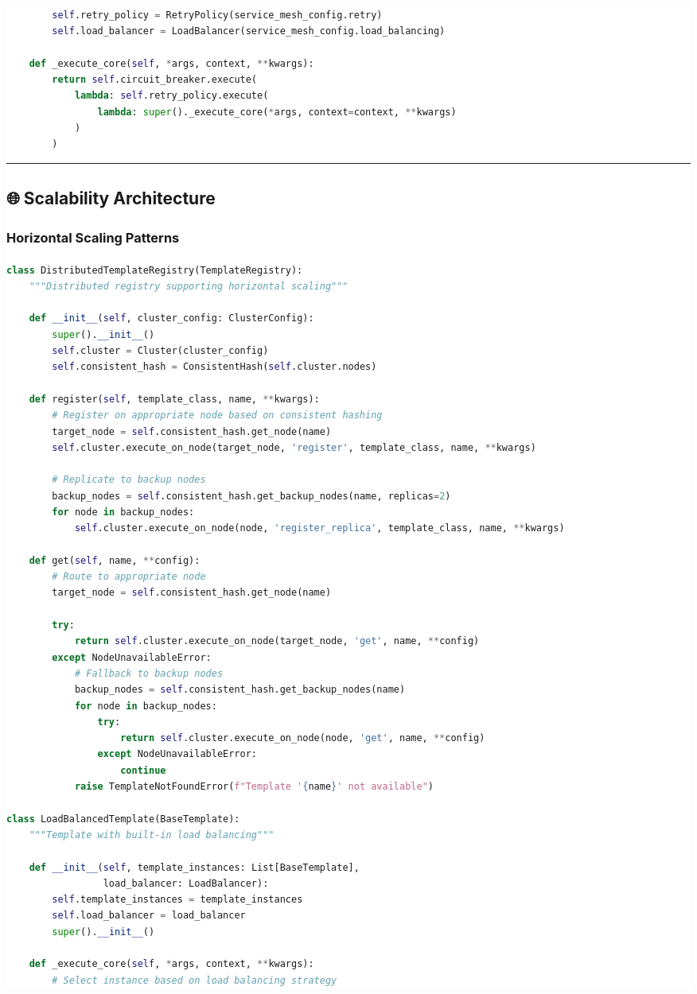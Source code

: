 ```python
        self.retry_policy = RetryPolicy(service_mesh_config.retry)
        self.load_balancer = LoadBalancer(service_mesh_config.load_balancing)
    
    def _execute_core(self, *args, context, **kwargs):
        return self.circuit_breaker.execute(
            lambda: self.retry_policy.execute(
                lambda: super()._execute_core(*args, context=context, **kwargs)
            )
        )
```

---

## 🌐 Scalability Architecture

### Horizontal Scaling Patterns

```python
class DistributedTemplateRegistry(TemplateRegistry):
    """Distributed registry supporting horizontal scaling"""
    
    def __init__(self, cluster_config: ClusterConfig):
        super().__init__()
        self.cluster = Cluster(cluster_config)
        self.consistent_hash = ConsistentHash(self.cluster.nodes)
    
    def register(self, template_class, name, **kwargs):
        # Register on appropriate node based on consistent hashing
        target_node = self.consistent_hash.get_node(name)
        self.cluster.execute_on_node(target_node, 'register', template_class, name, **kwargs)
        
        # Replicate to backup nodes
        backup_nodes = self.consistent_hash.get_backup_nodes(name, replicas=2)
        for node in backup_nodes:
            self.cluster.execute_on_node(node, 'register_replica', template_class, name, **kwargs)
    
    def get(self, name, **config):
        # Route to appropriate node
        target_node = self.consistent_hash.get_node(name)
        
        try:
            return self.cluster.execute_on_node(target_node, 'get', name, **config)
        except NodeUnavailableError:
            # Fallback to backup nodes
            backup_nodes = self.consistent_hash.get_backup_nodes(name)
            for node in backup_nodes:
                try:
                    return self.cluster.execute_on_node(node, 'get', name, **config)
                except NodeUnavailableError:
                    continue
            raise TemplateNotFoundError(f"Template '{name}' not available")

class LoadBalancedTemplate(BaseTemplate):
    """Template with built-in load balancing"""
    
    def __init__(self, template_instances: List[BaseTemplate], 
                 load_balancer: LoadBalancer):
        self.template_instances = template_instances
        self.load_balancer = load_balancer
        super().__init__()
    
    def _execute_core(self, *args, context, **kwargs):
        # Select instance based on load balancing strategy
```